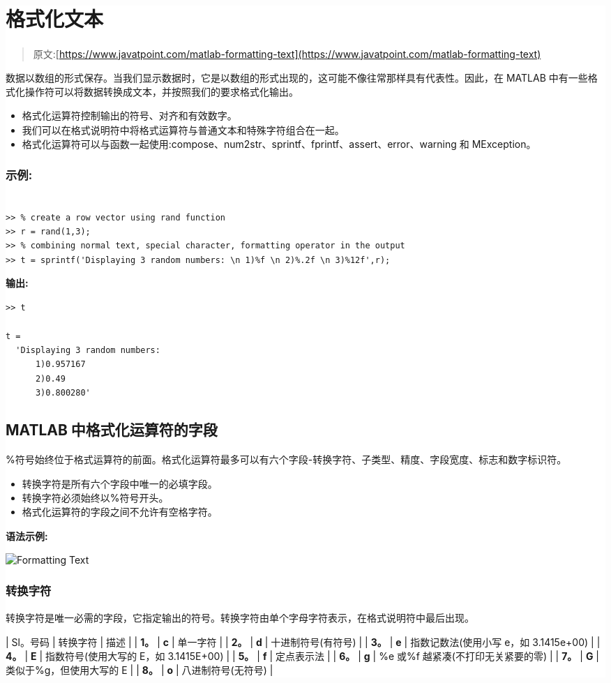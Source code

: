 # 格式化文本

> 原文:[https://www.javatpoint.com/matlab-formatting-text](https://www.javatpoint.com/matlab-formatting-text)

数据以数组的形式保存。当我们显示数据时，它是以数组的形式出现的，这可能不像往常那样具有代表性。因此，在 MATLAB 中有一些格式化操作符可以将数据转换成文本，并按照我们的要求格式化输出。

*   格式化运算符控制输出的符号、对齐和有效数字。
*   我们可以在格式说明符中将格式运算符与普通文本和特殊字符组合在一起。
*   格式化运算符可以与函数一起使用:compose、num2str、sprintf、fprintf、assert、error、warning 和 MException。

### 示例:

```

>> % create a row vector using rand function
>> r = rand(1,3);
>> % combining normal text, special character, formatting operator in the output
>> t = sprintf('Displaying 3 random numbers: \n 1)%f \n 2)%.2f \n 3)%12f',r);

```

**输出:**

```
>> t

t =
  'Displaying 3 random numbers: 
      1)0.957167 
      2)0.49 
      3)0.800280'

```

## MATLAB 中格式化运算符的字段

%符号始终位于格式运算符的前面。格式化运算符最多可以有六个字段-转换字符、子类型、精度、字段宽度、标志和数字标识符。

*   转换字符是所有六个字段中唯一的必填字段。
*   转换字符必须始终以%符号开头。
*   格式化运算符的字段之间不允许有空格字符。

**语法示例:**

![Formatting Text](../Images/856d8ab54c416e4d3d5cf89142fb791e.png)

### 转换字符

转换字符是唯一必需的字段，它指定输出的符号。转换字符由单个字母字符表示，在格式说明符中最后出现。

| Sl。号码 | 转换字符 | 描述 |
| **1。** | **c** | 单一字符 |
| **2。** | **d** | 十进制符号(有符号) |
| **3。** | **e** | 指数记数法(使用小写 e，如 3.1415e+00) |
| **4。** | **E** | 指数符号(使用大写的 E，如 3.1415E+00) |
| **5。** | **f** | 定点表示法 |
| **6。** | **g** | %e 或%f 越紧凑(不打印无关紧要的零) |
| **7。** | **G** | 类似于%g，但使用大写的 E |
| **8。** | **o** | 八进制符号(无符号) |